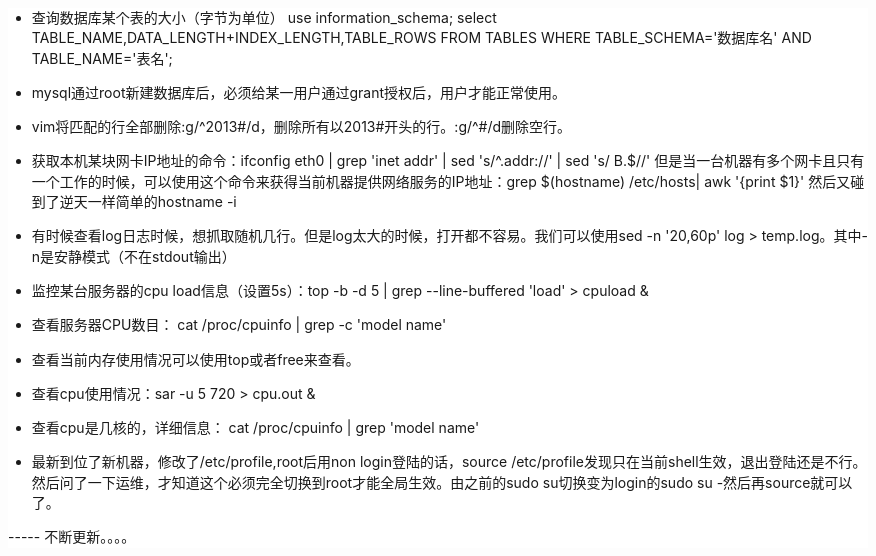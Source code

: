- 查询数据库某个表的大小（字节为单位）
use information_schema;
select TABLE_NAME,DATA_LENGTH+INDEX_LENGTH,TABLE_ROWS FROM TABLES WHERE TABLE_SCHEMA='数据库名' AND TABLE_NAME='表名';

- mysql通过root新建数据库后，必须给某一用户通过grant授权后，用户才能正常使用。

- vim将匹配的行全部删除:g/^2013#/d，删除所有以2013#开头的行。:g/^#/d删除空行。

- 获取本机某块网卡IP地址的命令：ifconfig eth0 | grep 'inet addr' | sed 's/^.addr://' | sed 's/ B.$//' 但是当一台机器有多个网卡且只有一个工作的时候，可以使用这个命令来获得当前机器提供网络服务的IP地址：grep $(hostname) /etc/hosts| awk '{print $1}' 然后又碰到了逆天一样简单的hostname -i

- 有时候查看log日志时候，想抓取随机几行。但是log太大的时候，打开都不容易。我们可以使用sed -n '20,60p' log > temp.log。其中-n是安静模式（不在stdout输出）

- 监控某台服务器的cpu load信息（设置5s）：top -b -d 5 | grep --line-buffered 'load' > cpuload &

- 查看服务器CPU数目： cat /proc/cpuinfo | grep -c 'model name'

- 查看当前内存使用情况可以使用top或者free来查看。

- 查看cpu使用情况：sar -u 5 720 > cpu.out &

- 查看cpu是几核的，详细信息： cat /proc/cpuinfo | grep 'model name'

- 最新到位了新机器，修改了/etc/profile,root后用non login登陆的话，source /etc/profile发现只在当前shell生效，退出登陆还是不行。然后问了一下运维，才知道这个必须完全切换到root才能全局生效。由之前的sudo su切换变为login的sudo su -然后再source就可以了。

-----   不断更新。。。。